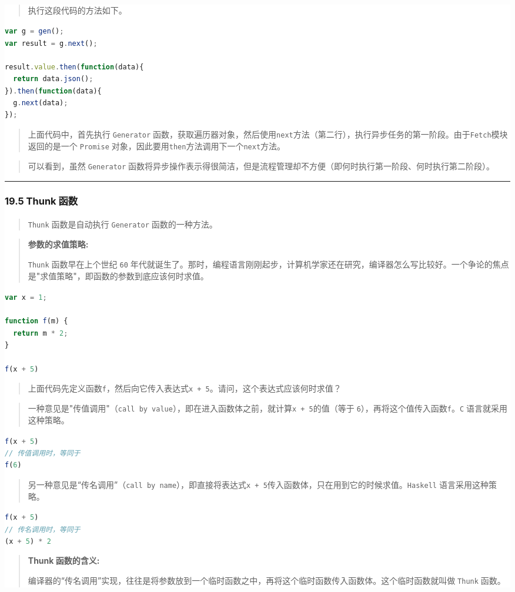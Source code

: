 > 执行这段代码的方法如下。

```javascript
var g = gen();
var result = g.next();

result.value.then(function(data){
  return data.json();
}).then(function(data){
  g.next(data);
});
```

> 上面代码中，首先执行 `Generator` 函数，获取遍历器对象，然后使用`next`方法（第二行），执行异步任务的第一阶段。由于`Fetch`模块返回的是一个 `Promise` 对象，因此要用`then`方法调用下一个`next`方法。

> 可以看到，虽然 `Generator` 函数将异步操作表示得很简洁，但是流程管理却不方便（即何时执行第一阶段、何时执行第二阶段）。

---

### 19.5 Thunk 函数 

> `Thunk` 函数是自动执行 `Generator` 函数的一种方法。

> **参数的求值策略:** 
>
> `Thunk` 函数早在上个世纪 `60` 年代就诞生了。那时，编程语言刚刚起步，计算机学家还在研究，编译器怎么写比较好。一个争论的焦点是"求值策略"，即函数的参数到底应该何时求值。

```javascript
var x = 1;

function f(m) {
  return m * 2;
}

f(x + 5)
```

> 上面代码先定义函数`f`，然后向它传入表达式`x + 5`。请问，这个表达式应该何时求值？

> 一种意见是"传值调用"（`call by value`），即在进入函数体之前，就计算`x + 5`的值（等于 `6`），再将这个值传入函数`f`。`C` 语言就采用这种策略。

```javascript
f(x + 5)
// 传值调用时，等同于
f(6)
```

> 另一种意见是“传名调用”（`call by name`），即直接将表达式`x + 5`传入函数体，只在用到它的时候求值。`Haskell` 语言采用这种策略。

```javascript
f(x + 5)
// 传名调用时，等同于
(x + 5) * 2
```

> **Thunk 函数的含义:** 
>
> 编译器的“传名调用”实现，往往是将参数放到一个临时函数之中，再将这个临时函数传入函数体。这个临时函数就叫做 `Thunk` 函数。
